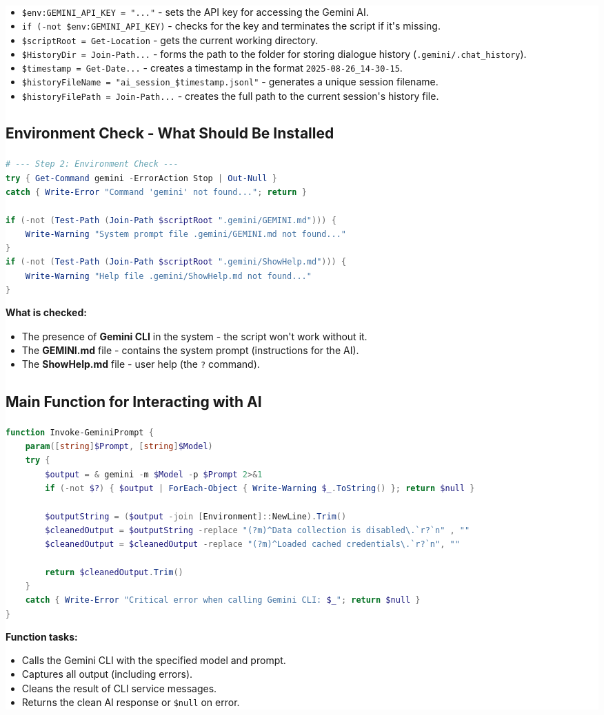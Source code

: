 - `$env:GEMINI_API_KEY = "..."` - sets the API key for accessing the Gemini AI.
- `if (-not $env:GEMINI_API_KEY)` - checks for the key and terminates the script if it's missing.
- `$scriptRoot = Get-Location` - gets the current working directory.
- `$HistoryDir = Join-Path...` - forms the path to the folder for storing dialogue history (`.gemini/.chat_history`).
- `$timestamp = Get-Date...` - creates a timestamp in the format `2025-08-26_14-30-15`.
- `$historyFileName = "ai_session_$timestamp.jsonl"` - generates a unique session filename.
- `$historyFilePath = Join-Path...` - creates the full path to the current session's history file.

## Environment Check - What Should Be Installed

```powershell
# --- Step 2: Environment Check ---
try { Get-Command gemini -ErrorAction Stop | Out-Null } 
catch { Write-Error "Command 'gemini' not found..."; return }

if (-not (Test-Path (Join-Path $scriptRoot ".gemini/GEMINI.md"))) { 
    Write-Warning "System prompt file .gemini/GEMINI.md not found..." 
}
if (-not (Test-Path (Join-Path $scriptRoot ".gemini/ShowHelp.md"))) { 
    Write-Warning "Help file .gemini/ShowHelp.md not found..." 
}
```

**What is checked:**

- The presence of **Gemini CLI** in the system - the script won't work without it.
- The **GEMINI.md** file - contains the system prompt (instructions for the AI).
- The **ShowHelp.md** file - user help (the `?` command).

## Main Function for Interacting with AI

```powershell
function Invoke-GeminiPrompt {
    param([string]$Prompt, [string]$Model)
    try {
        $output = & gemini -m $Model -p $Prompt 2>&1
        if (-not $?) { $output | ForEach-Object { Write-Warning $_.ToString() }; return $null }
        
        $outputString = ($output -join [Environment]::NewLine).Trim()
        $cleanedOutput = $outputString -replace "(?m)^Data collection is disabled\.`r?`n" , ""
        $cleanedOutput = $cleanedOutput -replace "(?m)^Loaded cached credentials\.`r?`n", ""
        
        return $cleanedOutput.Trim()
    }
    catch { Write-Error "Critical error when calling Gemini CLI: $_"; return $null }
}
```

**Function tasks:**
- Calls the Gemini CLI with the specified model and prompt.
- Captures all output (including errors).
- Cleans the result of CLI service messages.
- Returns the clean AI response or `$null` on error.

